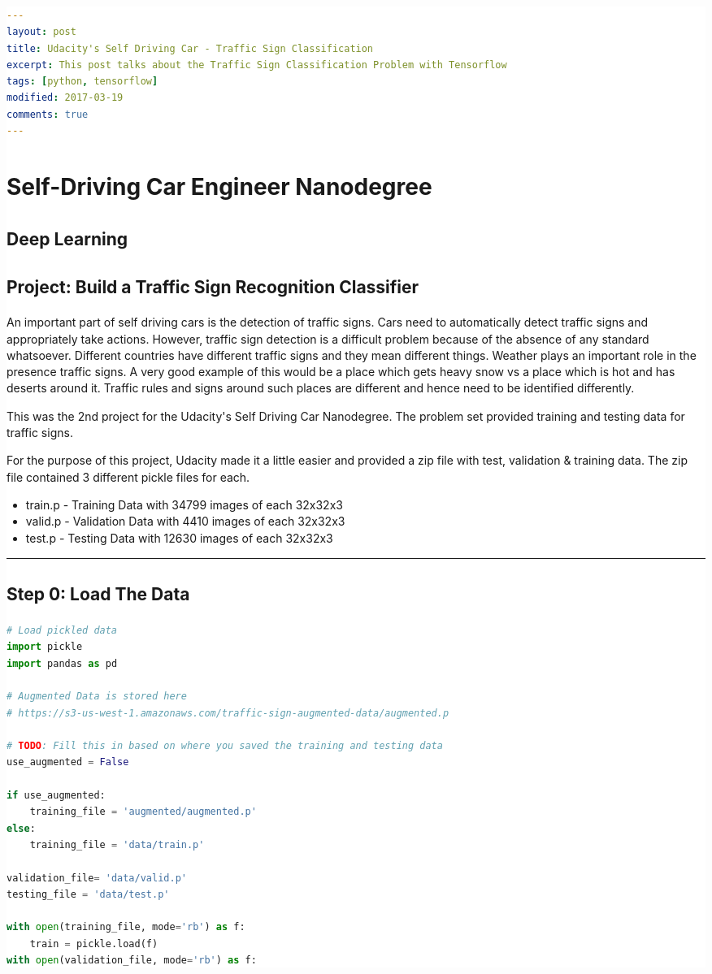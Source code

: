 ```yaml
---
layout: post
title: Udacity's Self Driving Car - Traffic Sign Classification
excerpt: This post talks about the Traffic Sign Classification Problem with Tensorflow 
tags: [python, tensorflow]
modified: 2017-03-19
comments: true
---
```



# Self-Driving Car Engineer Nanodegree

## Deep Learning

## Project: Build a Traffic Sign Recognition Classifier

An important part of self driving cars is the detection of traffic signs. Cars need to automatically detect
traffic signs and appropriately take actions. However, traffic sign detection is a difficult problem because of the absence of any standard whatsoever. Different countries have different traffic signs and they mean different
things. Weather plays an important role in the presence traffic signs. A very good example of this would be a place which gets heavy snow vs a place which is hot and has deserts around it. Traffic rules and signs around such places are different and hence need to be identified differently.

This was the 2nd project for the Udacity's Self Driving Car Nanodegree. The problem set provided training and testing data for traffic signs.

For the purpose of this project, Udacity made it a little easier and provided a zip file with test, validation & training data. The zip file contained 3 different pickle files for each.
* train.p - Training Data with 34799 images of each 32x32x3
* valid.p - Validation Data with 4410 images of each 32x32x3
* test.p - Testing Data with 12630 images of each 32x32x3


---
## Step 0: Load The Data


```python
# Load pickled data
import pickle
import pandas as pd

# Augmented Data is stored here
# https://s3-us-west-1.amazonaws.com/traffic-sign-augmented-data/augmented.p

# TODO: Fill this in based on where you saved the training and testing data
use_augmented = False

if use_augmented:
    training_file = 'augmented/augmented.p'
else:
    training_file = 'data/train.p'

validation_file= 'data/valid.p'
testing_file = 'data/test.p'

with open(training_file, mode='rb') as f:
    train = pickle.load(f)
with open(validation_file, mode='rb') as f:
```